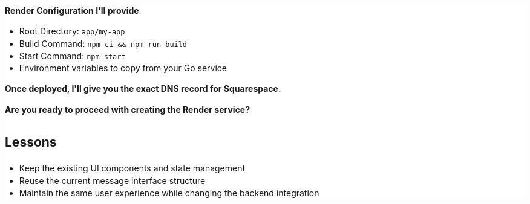 **Render Configuration I'll provide**:
- Root Directory: `app/my-app`
- Build Command: `npm ci && npm run build`
- Start Command: `npm start`
- Environment variables to copy from your Go service

**Once deployed, I'll give you the exact DNS record for Squarespace.**

**Are you ready to proceed with creating the Render service?**

## Lessons
- Keep the existing UI components and state management
- Reuse the current message interface structure
- Maintain the same user experience while changing the backend integration
